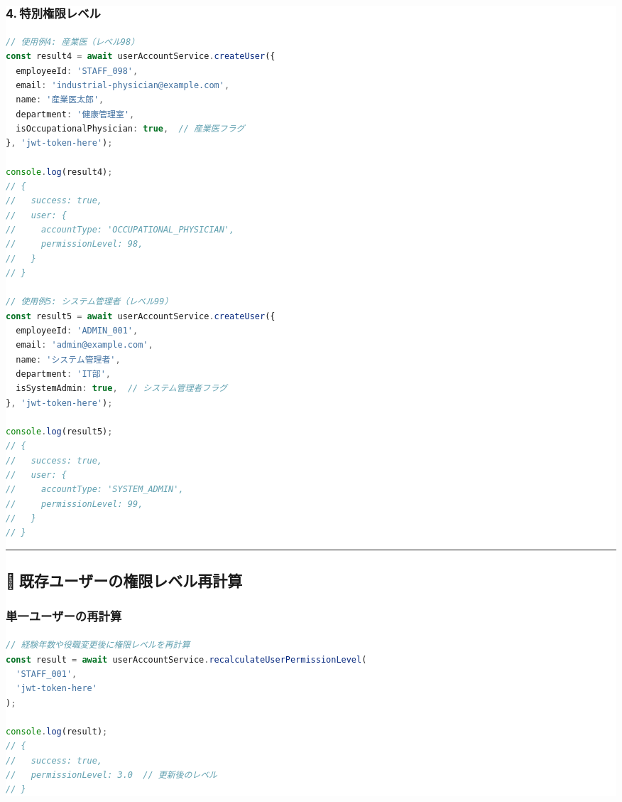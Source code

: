 ### 4. 特別権限レベル

```typescript
// 使用例4: 産業医（レベル98）
const result4 = await userAccountService.createUser({
  employeeId: 'STAFF_098',
  email: 'industrial-physician@example.com',
  name: '産業医太郎',
  department: '健康管理室',
  isOccupationalPhysician: true,  // 産業医フラグ
}, 'jwt-token-here');

console.log(result4);
// {
//   success: true,
//   user: {
//     accountType: 'OCCUPATIONAL_PHYSICIAN',
//     permissionLevel: 98,
//   }
// }

// 使用例5: システム管理者（レベル99）
const result5 = await userAccountService.createUser({
  employeeId: 'ADMIN_001',
  email: 'admin@example.com',
  name: 'システム管理者',
  department: 'IT部',
  isSystemAdmin: true,  // システム管理者フラグ
}, 'jwt-token-here');

console.log(result5);
// {
//   success: true,
//   user: {
//     accountType: 'SYSTEM_ADMIN',
//     permissionLevel: 99,
//   }
// }
```

---

## 🔄 既存ユーザーの権限レベル再計算

### 単一ユーザーの再計算

```typescript
// 経験年数や役職変更後に権限レベルを再計算
const result = await userAccountService.recalculateUserPermissionLevel(
  'STAFF_001',
  'jwt-token-here'
);

console.log(result);
// {
//   success: true,
//   permissionLevel: 3.0  // 更新後のレベル
// }
```
